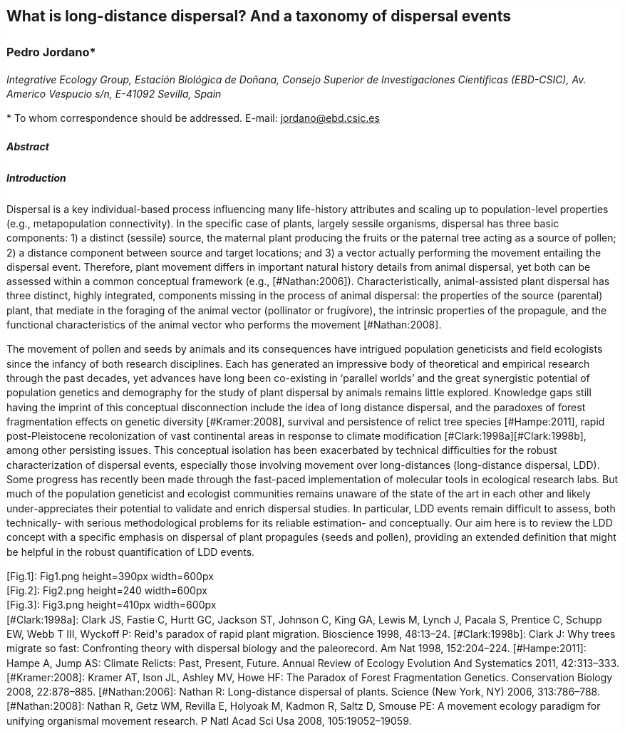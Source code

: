 ## What is long-distance dispersal? And a taxonomy of dispersal events ##



### Pedro Jordano* ###


_Integrative Ecology Group, Estación Biológica de Doñana, Consejo Superior de Investigaciones Científicas (EBD-CSIC), Av. Americo Vespucio s/n, E-41092 Sevilla, Spain_

\* To whom correspondence should be addressed. E-mail: jordano@ebd.csic.es







##### Abstract #####

##### Introduction #####

Dispersal is a key individual-based process influencing many life-history attributes and scaling up to population-level properties (e.g., metapopulation connectivity). In the specific case of plants, largely sessile organisms, dispersal has three basic components: 1) a distinct (sessile) source, the maternal plant producing the fruits or the paternal tree acting as a source of pollen; 2) a distance component between source and target locations; and 3) a vector actually performing the movement entailing the dispersal event. Therefore, plant movement differs in important natural history details from animal dispersal, yet both can be assessed within a common conceptual framework (e.g., [#Nathan:2006]). Characteristically, animal-assisted plant dispersal has three distinct, highly integrated, components missing in the process of animal dispersal: the properties of the source (parental) plant, that mediate in the foraging of the animal vector (pollinator or frugivore), the intrinsic properties of the propagule, and the functional characteristics of the animal vector who performs the movement [#Nathan:2008].    

The movement of pollen and seeds by animals and its consequences have intrigued population geneticists and field ecologists since the infancy of both research disciplines. Each has generated an impressive body of theoretical and empirical research through the past decades, yet advances have long been co-existing in ‘parallel worlds’ and the great synergistic potential of population genetics and demography for the study of plant dispersal by animals remains little explored. Knowledge gaps still having the imprint of this conceptual disconnection include the idea of long distance dispersal, and the paradoxes of forest fragmentation effects on genetic diversity [#Kramer:2008], survival and persistence of relict tree species [#Hampe:2011], rapid post-Pleistocene recolonization of vast continental areas in response to climate modification [#Clark:1998a][#Clark:1998b], among other persisting issues. This conceptual isolation has been exacerbated by technical difficulties for the robust characterization of dispersal events, especially those involving movement over long-distances (long-distance dispersal, LDD). Some progress has recently been made through the fast-paced implementation of molecular tools in ecological research labs. But much of the population geneticist and ecologist communities remains unaware of the state of the art in each other and likely under-appreciates their potential to validate and enrich dispersal studies. In particular, LDD events remain difficult to assess, both technically- with serious methodological problems for its reliable estimation- and conceptually. Our aim here is to review the LDD concept with a specific emphasis on dispersal of plant propagules (seeds and pollen), providing an extended definition that might be helpful in the robust quantification of LDD events.   


[Fig.1]: Fig1.png height=390px width=600px  
[Fig.2]: Fig2.png height=240 width=600px  
[Fig.3]: Fig3.png height=410px width=600px  
[#Clark:1998a]: Clark JS, Fastie C, Hurtt GC, Jackson ST, Johnson C, King GA, Lewis M, Lynch J, Pacala S, Prentice C, Schupp EW, Webb T III, Wyckoff P: Reid's paradox of rapid plant migration. Bioscience 1998, 48:13–24.
[#Clark:1998b]: Clark J: Why trees migrate so fast: Confronting theory with dispersal biology and the paleorecord. Am Nat 1998, 152:204–224.
[#Hampe:2011]: Hampe A, Jump AS: Climate Relicts: Past, Present, Future. Annual Review of Ecology Evolution And Systematics 2011, 42:313–333.
[#Kramer:2008]: Kramer AT, Ison JL, Ashley MV, Howe HF: The Paradox of Forest Fragmentation Genetics. Conservation Biology 2008, 22:878–885.
[#Nathan:2006]: Nathan R: Long-distance dispersal of plants. Science (New York, NY) 2006, 313:786–788.
[#Nathan:2008]: Nathan R, Getz WM, Revilla E, Holyoak M, Kadmon R, Saltz D, Smouse PE: A movement ecology paradigm for unifying organismal movement research. P Natl Acad Sci Usa 2008, 105:19052–19059. 